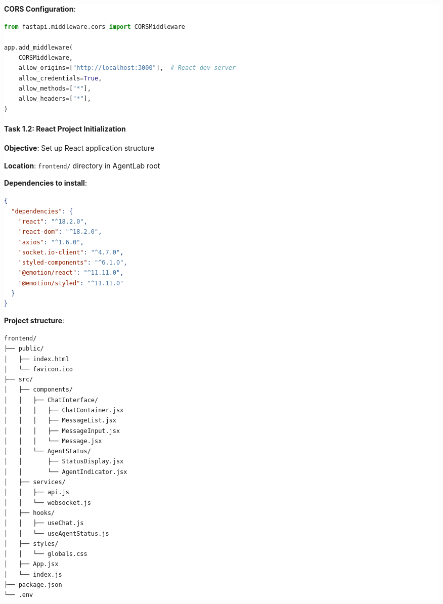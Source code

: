 **CORS Configuration**:
```python
from fastapi.middleware.cors import CORSMiddleware

app.add_middleware(
    CORSMiddleware,
    allow_origins=["http://localhost:3000"],  # React dev server
    allow_credentials=True,
    allow_methods=["*"],
    allow_headers=["*"],
)
```

#### Task 1.2: React Project Initialization
**Objective**: Set up React application structure

**Location**: `frontend/` directory in AgentLab root

**Dependencies to install**:
```json
{
  "dependencies": {
    "react": "^18.2.0",
    "react-dom": "^18.2.0",
    "axios": "^1.6.0",
    "socket.io-client": "^4.7.0",
    "styled-components": "^6.1.0",
    "@emotion/react": "^11.11.0",
    "@emotion/styled": "^11.11.0"
  }
}
```

**Project structure**:
```
frontend/
├── public/
│   ├── index.html
│   └── favicon.ico
├── src/
│   ├── components/
│   │   ├── ChatInterface/
│   │   │   ├── ChatContainer.jsx
│   │   │   ├── MessageList.jsx
│   │   │   ├── MessageInput.jsx
│   │   │   └── Message.jsx
│   │   └── AgentStatus/
│   │       ├── StatusDisplay.jsx
│   │       └── AgentIndicator.jsx
│   ├── services/
│   │   ├── api.js
│   │   └── websocket.js
│   ├── hooks/
│   │   ├── useChat.js
│   │   └── useAgentStatus.js
│   ├── styles/
│   │   └── globals.css
│   ├── App.jsx
│   └── index.js
├── package.json
└── .env
```
